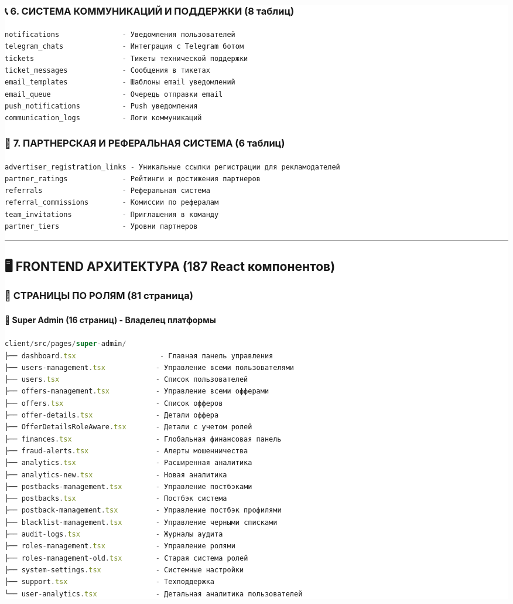 ### 📞 **6. СИСТЕМА КОММУНИКАЦИЙ И ПОДДЕРЖКИ (8 таблиц)**
```sql
notifications               - Уведомления пользователей
telegram_chats              - Интеграция с Telegram ботом
tickets                     - Тикеты технической поддержки
ticket_messages             - Сообщения в тикетах
email_templates             - Шаблоны email уведомлений
email_queue                 - Очередь отправки email
push_notifications          - Push уведомления
communication_logs          - Логи коммуникаций
```

### 🤝 **7. ПАРТНЕРСКАЯ И РЕФЕРАЛЬНАЯ СИСТЕМА (6 таблиц)**
```sql
advertiser_registration_links - Уникальные ссылки регистрации для рекламодателей
partner_ratings             - Рейтинги и достижения партнеров
referrals                   - Реферальная система
referral_commissions        - Комиссии по рефералам
team_invitations            - Приглашения в команду
partner_tiers               - Уровни партнеров
```

---

## 🖥️ FRONTEND АРХИТЕКТУРА (187 React компонентов)

### 📱 **СТРАНИЦЫ ПО РОЛЯМ (81 страница)**

#### **🔴 Super Admin (16 страниц) - Владелец платформы**
```typescript
client/src/pages/super-admin/
├── dashboard.tsx                    - Главная панель управления
├── users-management.tsx            - Управление всеми пользователями 
├── users.tsx                       - Список пользователей
├── offers-management.tsx           - Управление всеми офферами
├── offers.tsx                      - Список офферов
├── offer-details.tsx               - Детали оффера
├── OfferDetailsRoleAware.tsx       - Детали с учетом ролей
├── finances.tsx                    - Глобальная финансовая панель
├── fraud-alerts.tsx                - Алерты мошенничества
├── analytics.tsx                   - Расширенная аналитика
├── analytics-new.tsx               - Новая аналитика
├── postbacks-management.tsx        - Управление постбэками
├── postbacks.tsx                   - Постбэк система
├── postback-management.tsx         - Управление постбэк профилями
├── blacklist-management.tsx        - Управление черными списками
├── audit-logs.tsx                  - Журналы аудита
├── roles-management.tsx            - Управление ролями
├── roles-management-old.tsx        - Старая система ролей
├── system-settings.tsx             - Системные настройки
├── support.tsx                     - Техподдержка
└── user-analytics.tsx              - Детальная аналитика пользователей
```
